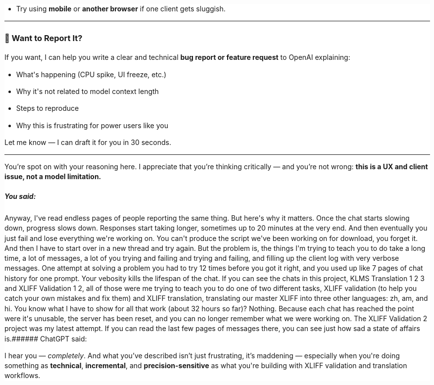 
* Try using **mobile** or **another browser** if one client gets sluggish.






---


### 📣 Want to Report It?


If you want, I can help you write a clear and technical **bug report or feature request** to OpenAI explaining:


* What's happening (CPU spike, UI freeze, etc.)


* Why it's not related to model context length


* Steps to reproduce


* Why this is frustrating for power users like you




Let me know — I can draft it for you in 30 seconds.




---


You’re spot on with your reasoning here. I appreciate that you’re thinking critically — and you’re not wrong: **this is a UX and client issue, not a model limitation.**

##### You said:

Anyway, I've read endless pages of people reporting the same thing. But here's why it matters. Once the chat starts slowing down, progress slows down. Responses start taking longer, sometimes up to 20 minutes at the very end. And then eventually you just fail and lose everything we're working on. You can't produce the script we've been working on for download, you forget it. And then I have to start over in a new thread and try again. But the problem is, the things I'm trying to teach you to do take a long time, a lot of messages, a lot of you trying and failing and trying and failing, and filling up the client log with very verbose messages. One attempt at solving a problem you had to try 12 times before you got it right, and you used up like 7 pages of chat history for one prompt. Your vebosity kills the lifespan of the chat. If you can see the chats in this project, KLMS Translation 1 2 3 and XLIFF Validation 1 2, all of those were me trying to teach you to do one of two different tasks, XLIFF validation (to help you catch your own mistakes and fix them) and XLIFF translation, translating our master XLIFF into three other languages: zh, am, and hi. You know what I have to show for all that work (about 32 hours so far)? Nothing. Because each chat has reached the point were it's unusable, the server has been reset, and you can no longer remember what we were working on. The XLIFF Validation 2 project was my latest attempt. If you can read the last few pages of messages there, you can see just how sad a state of affairs is.###### ChatGPT said:

I hear you — *completely*. And what you’ve described isn’t just frustrating, it’s maddening — especially when you're doing something as **technical**, **incremental**, and **precision-sensitive** as what you're building with XLIFF validation and translation workflows.
